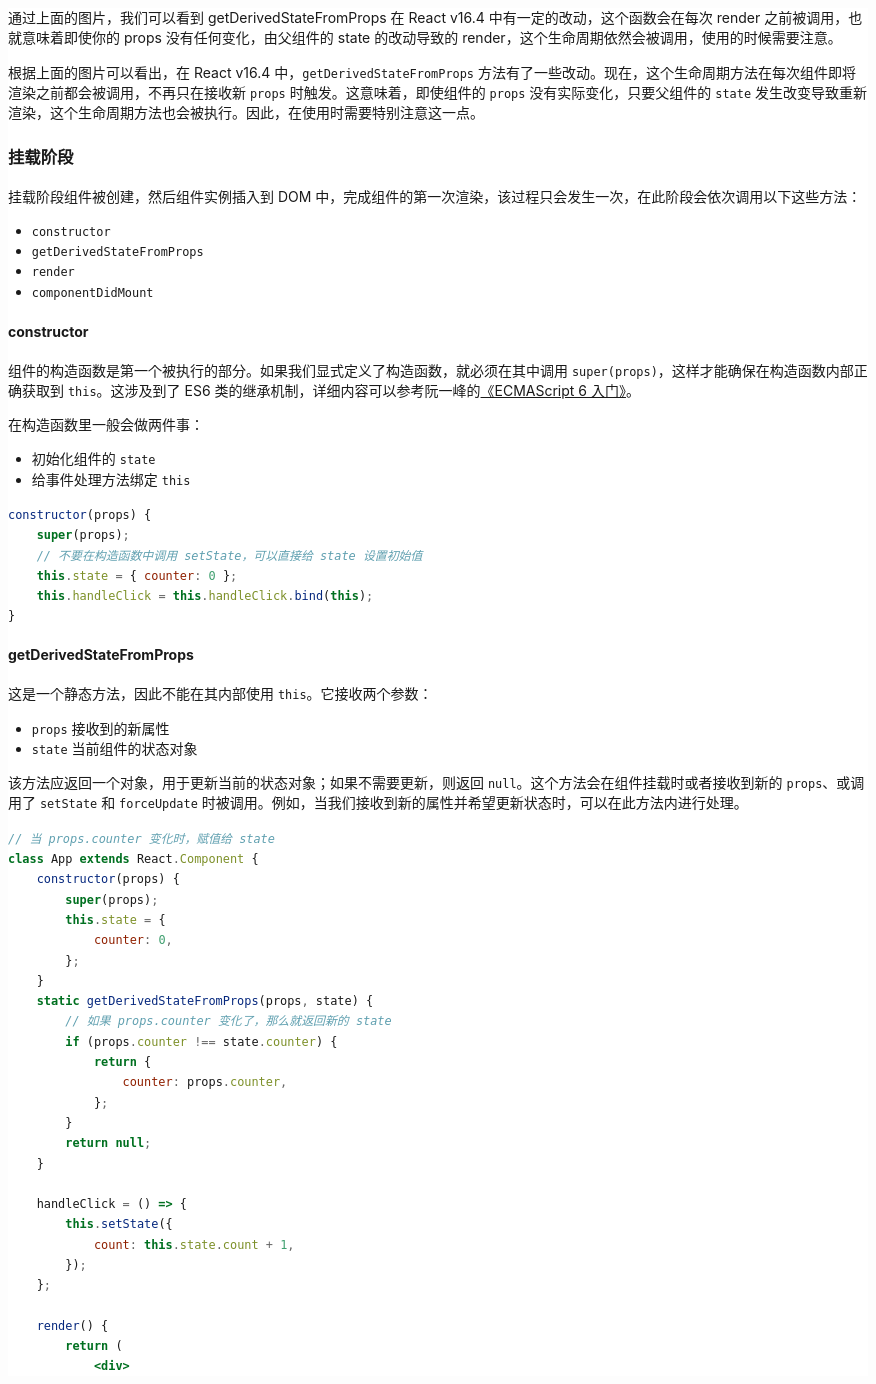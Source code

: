 通过上面的图片，我们可以看到 getDerivedStateFromProps 在 React v16.4 中有一定的改动，这个函数会在每次 render 之前被调用，也就意味着即使你的 props 没有任何变化，由父组件的 state 的改动导致的 render，这个生命周期依然会被调用，使用的时候需要注意。

根据上面的图片可以看出，在 React v16.4 中，`getDerivedStateFromProps` 方法有了一些改动。现在，这个生命周期方法在每次组件即将渲染之前都会被调用，不再只在接收新 `props` 时触发。这意味着，即使组件的 `props` 没有实际变化，只要父组件的 `state` 发生改变导致重新渲染，这个生命周期方法也会被执行。因此，在使用时需要特别注意这一点。


### 挂载阶段

挂载阶段组件被创建，然后组件实例插入到 DOM 中，完成组件的第一次渲染，该过程只会发生一次，在此阶段会依次调用以下这些方法：

- `constructor`
- `getDerivedStateFromProps`
- `render`
- `componentDidMount`

#### constructor
组件的构造函数是第一个被执行的部分。如果我们显式定义了构造函数，就必须在其中调用 `super(props)`，这样才能确保在构造函数内部正确获取到 `this`。这涉及到了 ES6 类的继承机制，详细内容可以参考阮一峰的[《ECMAScript 6 入门》](https://es6.ruanyifeng.com/#docs/class-extends)。

在构造函数里一般会做两件事：
- 初始化组件的 `state`
- 给事件处理方法绑定 `this`
```jsx
constructor(props) {
    super(props);
    // 不要在构造函数中调用 setState，可以直接给 state 设置初始值
    this.state = { counter: 0 };
    this.handleClick = this.handleClick.bind(this);
}
```

#### getDerivedStateFromProps
这是一个静态方法，因此不能在其内部使用 `this`。它接收两个参数：
- `props` 接收到的新属性
- `state` 当前组件的状态对象

该方法应返回一个对象，用于更新当前的状态对象；如果不需要更新，则返回 `null`。这个方法会在组件挂载时或者接收到新的 `props`、或调用了 `setState` 和 `forceUpdate` 时被调用。例如，当我们接收到新的属性并希望更新状态时，可以在此方法内进行处理。
```jsx
// 当 props.counter 变化时，赋值给 state
class App extends React.Component {
    constructor(props) {
        super(props);
        this.state = {
            counter: 0,
        };
    }
    static getDerivedStateFromProps(props, state) {
        // 如果 props.counter 变化了，那么就返回新的 state
        if (props.counter !== state.counter) {
            return {
                counter: props.counter,
            };
        }
        return null;
    }

    handleClick = () => {
        this.setState({
            count: this.state.count + 1,
        });
    };

    render() {
        return (
            <div>
```